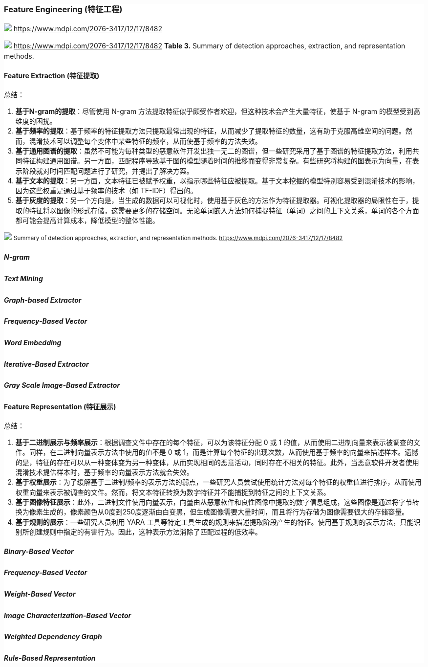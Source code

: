 
### Feature Engineering (特征工程)
![](../../../../../../../Assets/Pics/Screenshot%202024-04-11%20at%2010.09.43%20PM.png)
https://www.mdpi.com/2076-3417/12/17/8482


![](../../../../../../../Assets/Pics/Screenshot%202024-04-11%20at%2010.17.29%20PM.png)
https://www.mdpi.com/2076-3417/12/17/8482
**Table 3.** Summary of detection approaches, extraction, and representation methods.

#### Feature Extraction (特征提取)
总结：
1. **基于N-gram的提取**：尽管使用 N-gram 方法提取特征似乎颇受作者欢迎，但这种技术会产生大量特征，使基于 N-gram 的模型受到高维度的困扰。
2. **基于频率的提取**：基于频率的特征提取方法只提取最常出现的特征，从而减少了提取特征的数量，这有助于克服高维空间的问题。然而，混淆技术可以调整每个变体中某些特征的频率，从而使基于频率的方法失效。
3. **基于通用图谱的提取**：虽然不可能为每种类型的恶意软件开发出独一无二的图谱，但一些研究采用了基于图谱的特征提取方法，利用共同特征构建通用图谱。另一方面，匹配程序导致基于图的模型随着时间的推移而变得非常复杂。有些研究将构建的图表示为向量，在表示阶段就对时间匹配问题进行了研究，并提出了解决方案。
4. **基于文本的提取**：另一方面，文本特征已被赋予权重，以指示哪些特征应被提取。基于文本挖掘的模型特别容易受到混淆技术的影响，因为这些权重是通过基于频率的技术（如 TF-IDF）得出的。
5. **基于灰度的提取**：另一个方向是，当生成的数据可以可视化时，使用基于灰色的方法作为特征提取器。可视化提取器的局限性在于，提取的特征将以图像的形式存储，这需要更多的存储空间。无论单词嵌入方法如何捕捉特征（单词）之间的上下文关系，单词的各个方面都可能会提高计算成本，降低模型的整体性能。

![](../../../../../../../Assets/Pics/Screenshot%202024-04-13%20at%208.04.28%20PM.png)
<small>Summary of detection approaches, extraction, and representation methods. https://www.mdpi.com/2076-3417/12/17/8482</small>

##### N-gram
##### Text Mining
##### Graph-based Extractor
##### Frequency-Based Vector
##### Word Embedding
##### Iterative-Based Extractor
##### Gray Scale Image-Based Extractor
#### Feature Representation (特征展示)
总结：
1. **基于二进制展示与频率展示**：根据调查文件中存在的每个特征，可以为该特征分配 0 或 1 的值，从而使用二进制向量来表示被调查的文件。同样，在二进制向量表示方法中使用的值不是 0 或 1，而是计算每个特征的出现次数，从而使用基于频率的向量来描述样本。遗憾的是，特征的存在可以从一种变体变为另一种变体，从而实现相同的恶意活动，同时存在不相关的特征。此外，当恶意软件开发者使用混淆技术提供样本时，基于频率的向量表示方法就会失效。
2. **基于权重展示**：为了缓解基于二进制/频率的表示方法的弱点，一些研究人员尝试使用统计方法对每个特征的权重值进行排序，从而使用权重向量来表示被调查的文件。然而，将文本特征转换为数字特征并不能捕捉到特征之间的上下文关系。
3. **基于图像特征展示**：此外，二进制文件使用向量表示，向量由从恶意软件和良性图像中提取的数字信息组成，这些图像是通过将字节转换为像素生成的，像素颜色从0度到250度逐渐由白变黑，但生成图像需要大量时间，而且将行为存储为图像需要很大的存储容量。
4. **基于规则的展示**：一些研究人员利用 YARA 工具等特定工具生成的规则来描述提取阶段产生的特征。使用基于规则的表示方法，只能识别所创建规则中指定的有害行为。因此，这种表示方法消除了匹配过程的低效率。
##### Binary-Based Vector
##### Frequency-Based Vector
##### Weight-Based Vector
##### Image Characterization-Based Vector
##### Weighted Dependency Graph
##### Rule-Based Representation
